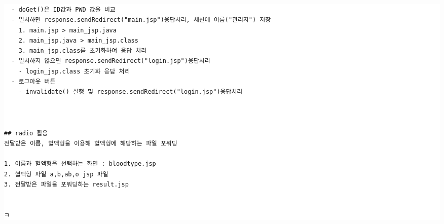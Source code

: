```
  - doGet()은 ID값과 PWD 값을 비교
  - 일치하면 response.sendRedirect("main.jsp")응답처리, 세션에 이름("관리자") 저장
    1. main.jsp > main_jsp.java
    2. main_jsp.java > main_jsp.class
    3. main_jsp.class를 초기화하여 응답 처리
  - 일치하지 않으면 response.sendRedirect("login.jsp")응답처리
    - login_jsp.class 초기화 응답 처리
  - 로그아웃 버튼
    - invalidate() 실행 및 response.sendRedirect("login.jsp")응답처리



## radio 활용
전달받은 이름, 혈액형을 이용해 혈액형에 해당하는 파일 포워딩

1. 이름과 혈액형을 선택하는 화면 : bloodtype.jsp
2. 혈액형 파일 a,b,ab,o jsp 파일
3. 전달받은 파일을 포워딩하는 result.jsp


ㅋ
